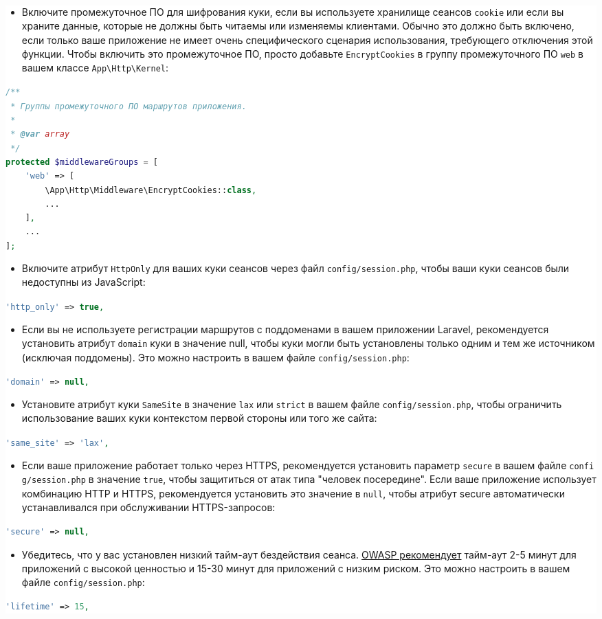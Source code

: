 - Включите промежуточное ПО для шифрования куки, если вы используете хранилище сеансов `cookie` или если вы храните данные, которые не должны быть читаемы или изменяемы клиентами. Обычно это должно быть включено, если только ваше приложение не имеет очень специфического сценария использования, требующего отключения этой функции. Чтобы включить это промежуточное ПО, просто добавьте `EncryptCookies` в группу промежуточного ПО `web` в вашем классе `App\Http\Kernel`:

```php
/**
 * Группы промежуточного ПО маршрутов приложения.
 *
 * @var array
 */
protected $middlewareGroups = [
    'web' => [
        \App\Http\Middleware\EncryptCookies::class,
        ...
    ],
    ...
];
```

- Включите атрибут `HttpOnly` для ваших куки сеансов через файл `config/session.php`, чтобы ваши куки сеансов были недоступны из JavaScript:

```php
'http_only' => true,
```

- Если вы не используете регистрации маршрутов с поддоменами в вашем приложении Laravel, рекомендуется установить атрибут `domain` куки в значение null, чтобы куки могли быть установлены только одним и тем же источником (исключая поддомены). Это можно настроить в вашем файле `config/session.php`:

```php
'domain' => null,
```

- Установите атрибут куки `SameSite` в значение `lax` или `strict` в вашем файле `config/session.php`, чтобы ограничить использование ваших куки контекстом первой стороны или того же сайта:

```php
'same_site' => 'lax',
```

- Если ваше приложение работает только через HTTPS, рекомендуется установить параметр `secure` в вашем файле `config/session.php` в значение `true`, чтобы защититься от атак типа "человек посередине". Если ваше приложение использует комбинацию HTTP и HTTPS, рекомендуется установить это значение в `null`, чтобы атрибут secure автоматически устанавливался при обслуживании HTTPS-запросов:

```php
'secure' => null,
```

- Убедитесь, что у вас установлен низкий тайм-аут бездействия сеанса. [OWASP рекомендует](Session_Management_Cheat_Sheet.md) тайм-аут 2-5 минут для приложений с высокой ценностью и 15-30 минут для приложений с низким риском. Это можно настроить в вашем файле `config/session.php`:

```php
'lifetime' => 15,
```
